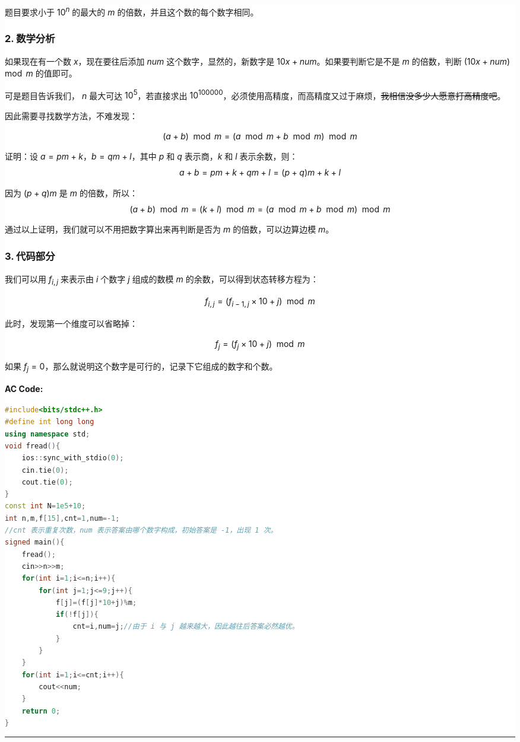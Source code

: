 题目要求小于 $10^n$ 的最大的 $m$ 的倍数，并且这个数的每个数字相同。

### 2. 数学分析

如果现在有一个数 $x$，现在要往后添加 $num$ 这个数字，显然的，新数字是 $10x+num$。如果要判断它是不是 $m$ 的倍数，判断 $(10x+num) \mod m$ 的值即可。

可是题目告诉我们， $n$ 最大可达 $10^5$，若直接求出 $10^{100000}$，必须使用高精度，而高精度又过于麻烦，~~我相信没多少人愿意打高精度吧~~。

因此需要寻找数学方法，不难发现：

$$(a+b)\mod m=(a \mod m+b\mod m)\mod m$$

证明：设 $a=pm+k$，$b=qm+l$，其中 $p$ 和 $q$ 表示商，$k$ 和 $l$ 表示余数，则：
$$a+b=pm+k+qm+l=(p+q)m+k+l$$

因为 $(p+q)m$ 是 $m$ 的倍数，所以：
$$(a+b)\mod m=(k+l)\mod m=(a \mod m+b \mod m) \mod m$$

通过以上证明，我们就可以不用把数字算出来再判断是否为 $m$ 的倍数，可以边算边模 $m$。

### 3. 代码部分

我们可以用 $f_{i,j}$ 来表示由 $i$ 个数字 $j$ 组成的数模 $m$ 的余数，可以得到状态转移方程为：

$$f_{i,j}=(f_{i-1,j}\times10+j)\mod m$$

此时，发现第一个维度可以省略掉：

$$f_j=(f_j\times10+j)\mod m$$

如果 $f_j=0$，那么就说明这个数字是可行的，记录下它组成的数字和个数。

**AC Code:**

```cpp
#include<bits/stdc++.h>
#define int long long
using namespace std;
void fread(){
	ios::sync_with_stdio(0);
	cin.tie(0);
	cout.tie(0);
}
const int N=1e5+10;
int n,m,f[15],cnt=1,num=-1;
//cnt 表示重复次数，num 表示答案由哪个数字构成，初始答案是 -1，出现 1 次。
signed main(){
	fread();
	cin>>n>>m;
	for(int i=1;i<=n;i++){
		for(int j=1;j<=9;j++){
			f[j]=(f[j]*10+j)%m;
			if(!f[j]){
				cnt=i,num=j;//由于 i 与 j 越来越大，因此越往后答案必然越优。
			}
		}
	}
	for(int i=1;i<=cnt;i++){
		cout<<num;
	}
	return 0;
}
```

---

[problemUrl]: https://atcoder.jp/contests/arc149/tasks/arc149_a